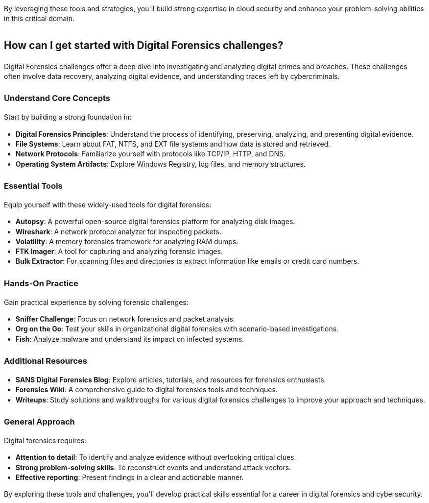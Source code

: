 By leveraging these tools and strategies, you'll build strong expertise in cloud security and enhance your problem-solving abilities in this critical domain.

## How can I get started with Digital Forensics challenges?

Digital Forensics challenges offer a deep dive into investigating and analyzing digital crimes and breaches. These challenges often involve data recovery, analyzing digital evidence, and understanding traces left by cybercriminals.

### Understand Core Concepts
Start by building a strong foundation in:
- **Digital Forensics Principles**: Understand the process of identifying, preserving, analyzing, and presenting digital evidence.
- **File Systems**: Learn about FAT, NTFS, and EXT file systems and how data is stored and retrieved.
- **Network Protocols**: Familiarize yourself with protocols like TCP/IP, HTTP, and DNS.
- **Operating System Artifacts**: Explore Windows Registry, log files, and memory structures.

### Essential Tools
Equip yourself with these widely-used tools for digital forensics:
- **Autopsy**: A powerful open-source digital forensics platform for analyzing disk images.
- **Wireshark**: A network protocol analyzer for inspecting packets.
- **Volatility**: A memory forensics framework for analyzing RAM dumps.
- **FTK Imager**: A tool for capturing and analyzing forensic images.
- **Bulk Extractor**: For scanning files and directories to extract information like emails or credit card numbers.

### Hands-On Practice
Gain practical experience by solving forensic challenges:
- **Sniffer Challenge**: Focus on network forensics and packet analysis.
- **Org on the Go**: Test your skills in organizational digital forensics with scenario-based investigations.
- **Fish**: Analyze malware and understand its impact on infected systems.

### Additional Resources
- **SANS Digital Forensics Blog**: Explore articles, tutorials, and resources for forensics enthusiasts.
- **Forensics Wiki**: A comprehensive guide to digital forensics tools and techniques.
- **Writeups**: Study solutions and walkthroughs for various digital forensics challenges to improve your approach and techniques.

### General Approach
Digital forensics requires:
- **Attention to detail**: To identify and analyze evidence without overlooking critical clues.
- **Strong problem-solving skills**: To reconstruct events and understand attack vectors.
- **Effective reporting**: Present findings in a clear and actionable manner.

By exploring these tools and challenges, you'll develop practical skills essential for a career in digital forensics and cybersecurity.


